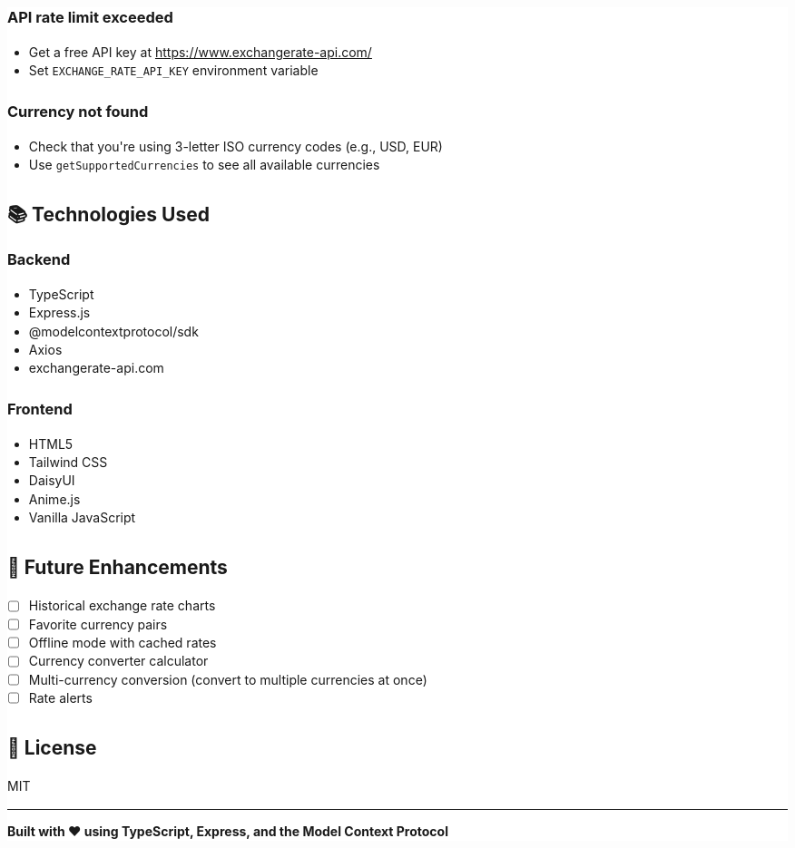 ### API rate limit exceeded
- Get a free API key at https://www.exchangerate-api.com/
- Set `EXCHANGE_RATE_API_KEY` environment variable

### Currency not found
- Check that you're using 3-letter ISO currency codes (e.g., USD, EUR)
- Use `getSupportedCurrencies` to see all available currencies

## 📚 Technologies Used

### Backend
- TypeScript
- Express.js
- @modelcontextprotocol/sdk
- Axios
- exchangerate-api.com

### Frontend
- HTML5
- Tailwind CSS
- DaisyUI
- Anime.js
- Vanilla JavaScript

## 🌟 Future Enhancements

- [ ] Historical exchange rate charts
- [ ] Favorite currency pairs
- [ ] Offline mode with cached rates
- [ ] Currency converter calculator
- [ ] Multi-currency conversion (convert to multiple currencies at once)
- [ ] Rate alerts

## 📄 License

MIT

---

**Built with ❤️ using TypeScript, Express, and the Model Context Protocol**

